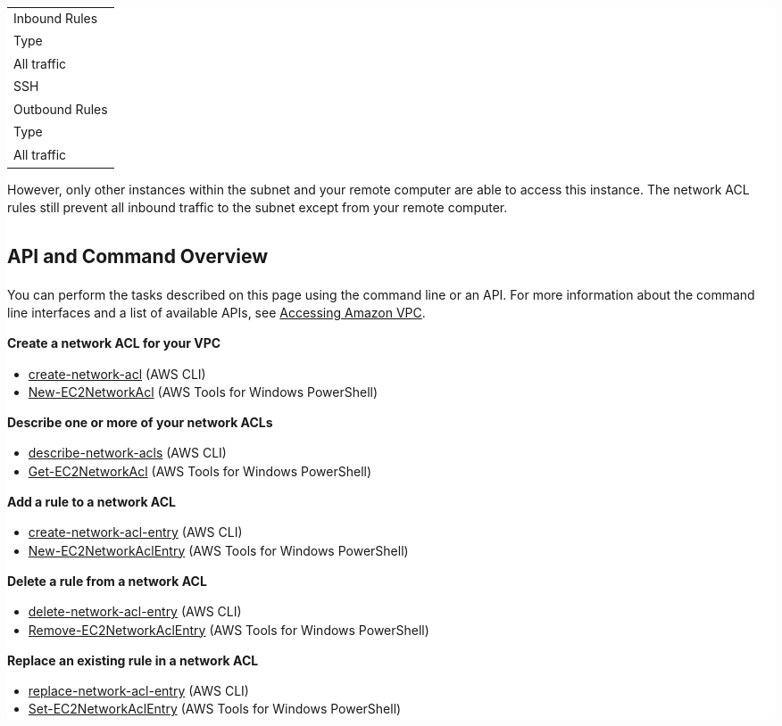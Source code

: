 
|  | 
| --- |
| Inbound Rules | 
| Type | Protocol | Port Range | Source | Comments | 
| All traffic | All | All | sg\-1a2b3c4d | Enables instances that are associated with the same security group to communicate with each other\. | 
| SSH | TCP | 22 | 0\.0\.0\.0/0 | Allows SSH access from any IP address\. | 
| Outbound Rules | 
| Type | Protocol | Port Range | Destination | Comments | 
| All traffic | All | All | 0\.0\.0\.0/0 | Allows all outbound traffic\. | 

However, only other instances within the subnet and your remote computer are able to access this instance\. The network ACL rules still prevent all inbound traffic to the subnet except from your remote computer\.

## API and Command Overview<a name="nacl-api-cli"></a>

You can perform the tasks described on this page using the command line or an API\. For more information about the command line interfaces and a list of available APIs, see [Accessing Amazon VPC](what-is-amazon-vpc.md#VPCInterfaces)\.

**Create a network ACL for your VPC**
+ [create\-network\-acl](https://docs.aws.amazon.com/cli/latest/reference/ec2/create-network-acl.html) \(AWS CLI\)
+ [New\-EC2NetworkAcl](https://docs.aws.amazon.com/powershell/latest/reference/items/New-EC2NetworkAcl.html) \(AWS Tools for Windows PowerShell\)

**Describe one or more of your network ACLs**
+ [describe\-network\-acls](https://docs.aws.amazon.com/cli/latest/reference/ec2/describe-network-acls.html) \(AWS CLI\)
+ [Get\-EC2NetworkAcl](https://docs.aws.amazon.com/powershell/latest/reference/items/Get-EC2NetworkAcl.html) \(AWS Tools for Windows PowerShell\)

**Add a rule to a network ACL**
+ [create\-network\-acl\-entry](https://docs.aws.amazon.com/cli/latest/reference/ec2/create-network-acl-entry.html) \(AWS CLI\)
+ [New\-EC2NetworkAclEntry](https://docs.aws.amazon.com/powershell/latest/reference/items/New-EC2NetworkAclEntry.html) \(AWS Tools for Windows PowerShell\)

**Delete a rule from a network ACL**
+ [delete\-network\-acl\-entry](https://docs.aws.amazon.com/cli/latest/reference/ec2/delete-network-acl-entry.html) \(AWS CLI\)
+ [Remove\-EC2NetworkAclEntry](https://docs.aws.amazon.com/powershell/latest/reference/items/Remove-EC2NetworkAclEntry.html) \(AWS Tools for Windows PowerShell\)

**Replace an existing rule in a network ACL**
+ [replace\-network\-acl\-entry](https://docs.aws.amazon.com/cli/latest/reference/ec2/replace-network-acl-entry.html) \(AWS CLI\)
+ [Set\-EC2NetworkAclEntry](https://docs.aws.amazon.com/powershell/latest/reference/items/Set-EC2NetworkAclEntry.html) \(AWS Tools for Windows PowerShell\)
